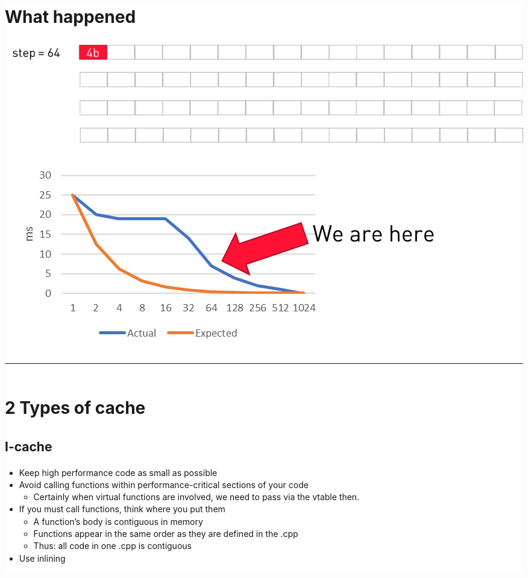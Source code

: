 
# What happened

![center](image-10.png)

![center](image-11.png)

---


<div class="columns"><div>

# 2 Types of cache

## I-cache

- Keep high performance code as small as possible
- Avoid calling functions within performance-critical sections of your code
  - Certainly when virtual functions are involved, we need to pass via the vtable then.
- If you must call functions, think where you put them
  - A function’s body is contiguous in memory
  - Functions appear in the same order as they are defined in the .cpp
  - Thus: all code in one .cpp is contiguous
- Use inlining
